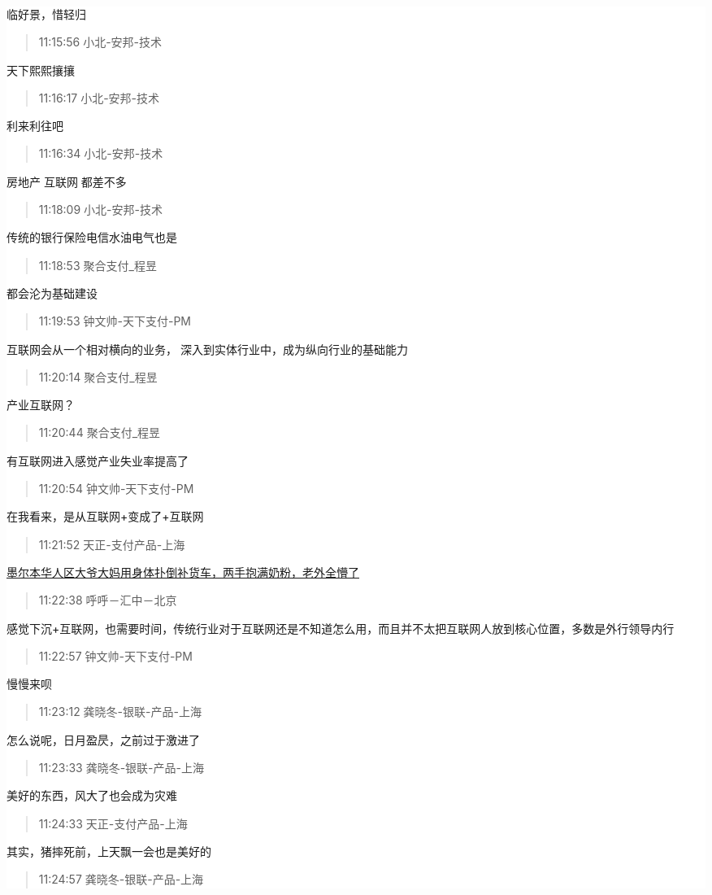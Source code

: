 临好景，惜轻归  
   
> 11:15:56  小北-安邦-技术  
   
天下熙熙攘攘  
   
> 11:16:17  小北-安邦-技术  
   
利来利往吧  
   
> 11:16:34  小北-安邦-技术  
   
房地产 互联网 都差不多  
   
> 11:18:09  小北-安邦-技术  
   
传统的银行保险电信水油电气也是  
   
> 11:18:53  聚合支付_程昱  
   
都会沦为基础建设  
   
> 11:19:53  钟文帅-天下支付-PM  
   
互联网会从一个相对横向的业务， 深入到实体行业中，成为纵向行业的基础能力  
   
> 11:20:14  聚合支付_程昱  
   
产业互联网？  
   
> 11:20:44  聚合支付_程昱  
   
有互联网进入感觉产业失业率提高了  
   
> 11:20:54  钟文帅-天下支付-PM  
   
在我看来，是从互联网+变成了+互联网  
   
> 11:21:52  天正-支付产品-上海  
   
[墨尔本华人区大爷大妈用身体扑倒补货车，两手抱满奶粉，老外全懵了
](https://c.m.163.com/news/a/E3CSFR7P05219Q30.html?spss=newsapp)  
   
> 11:22:38  呼呼－汇中－北京  
   
感觉下沉+互联网，也需要时间，传统行业对于互联网还是不知道怎么用，而且并不太把互联网人放到核心位置，多数是外行领导内行  
   
> 11:22:57  钟文帅-天下支付-PM  
   
慢慢来呗  
   
> 11:23:12  龚晓冬-银联-产品-上海  
   
怎么说呢，日月盈昃，之前过于激进了  
   
> 11:23:33  龚晓冬-银联-产品-上海  
   
美好的东西，风大了也会成为灾难  
   
> 11:24:33  天正-支付产品-上海  
   
其实，猪摔死前，上天飘一会也是美好的  
   
> 11:24:57  龚晓冬-银联-产品-上海  
   